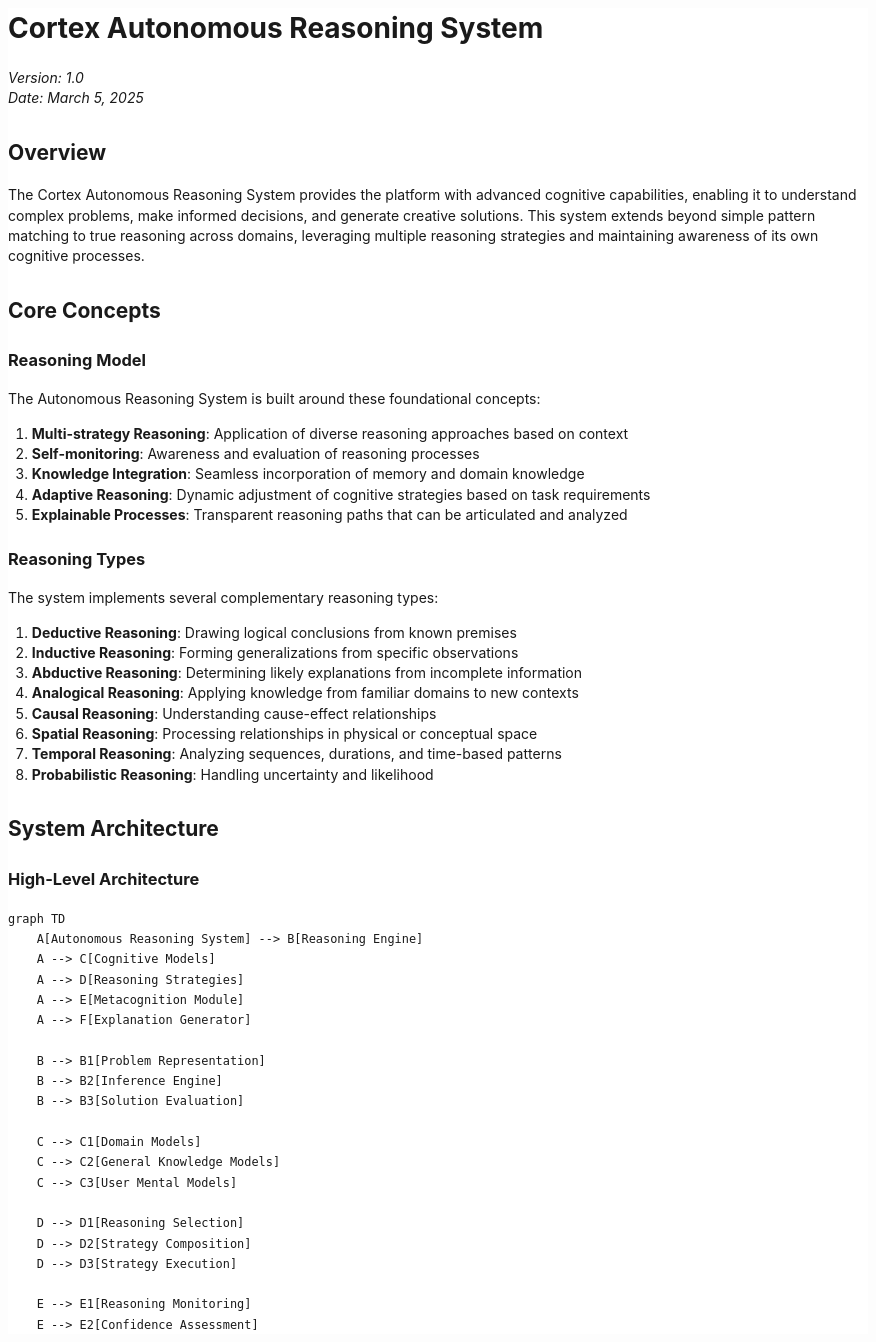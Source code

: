 # Cortex Autonomous Reasoning System

_Version: 1.0_  
_Date: March 5, 2025_

## Overview

The Cortex Autonomous Reasoning System provides the platform with advanced cognitive capabilities, enabling it to understand complex problems, make informed decisions, and generate creative solutions. This system extends beyond simple pattern matching to true reasoning across domains, leveraging multiple reasoning strategies and maintaining awareness of its own cognitive processes.

## Core Concepts

### Reasoning Model

The Autonomous Reasoning System is built around these foundational concepts:

1. **Multi-strategy Reasoning**: Application of diverse reasoning approaches based on context
2. **Self-monitoring**: Awareness and evaluation of reasoning processes
3. **Knowledge Integration**: Seamless incorporation of memory and domain knowledge
4. **Adaptive Reasoning**: Dynamic adjustment of cognitive strategies based on task requirements
5. **Explainable Processes**: Transparent reasoning paths that can be articulated and analyzed

### Reasoning Types

The system implements several complementary reasoning types:

1. **Deductive Reasoning**: Drawing logical conclusions from known premises
2. **Inductive Reasoning**: Forming generalizations from specific observations
3. **Abductive Reasoning**: Determining likely explanations from incomplete information
4. **Analogical Reasoning**: Applying knowledge from familiar domains to new contexts
5. **Causal Reasoning**: Understanding cause-effect relationships
6. **Spatial Reasoning**: Processing relationships in physical or conceptual space
7. **Temporal Reasoning**: Analyzing sequences, durations, and time-based patterns
8. **Probabilistic Reasoning**: Handling uncertainty and likelihood

## System Architecture

### High-Level Architecture

```mermaid
graph TD
    A[Autonomous Reasoning System] --> B[Reasoning Engine]
    A --> C[Cognitive Models]
    A --> D[Reasoning Strategies]
    A --> E[Metacognition Module]
    A --> F[Explanation Generator]

    B --> B1[Problem Representation]
    B --> B2[Inference Engine]
    B --> B3[Solution Evaluation]

    C --> C1[Domain Models]
    C --> C2[General Knowledge Models]
    C --> C3[User Mental Models]

    D --> D1[Reasoning Selection]
    D --> D2[Strategy Composition]
    D --> D3[Strategy Execution]

    E --> E1[Reasoning Monitoring]
    E --> E2[Confidence Assessment]
```